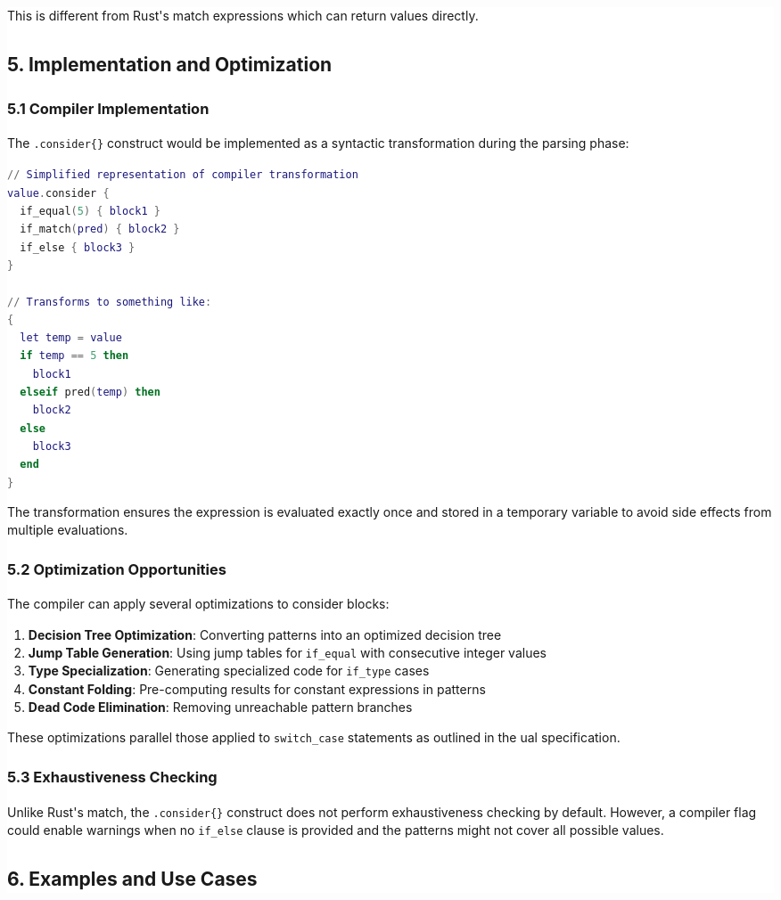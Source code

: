 This is different from Rust's match expressions which can return values directly.

## 5. Implementation and Optimization

### 5.1 Compiler Implementation

The `.consider{}` construct would be implemented as a syntactic transformation during the parsing phase:

```lua
// Simplified representation of compiler transformation
value.consider {
  if_equal(5) { block1 }
  if_match(pred) { block2 }
  if_else { block3 }
}

// Transforms to something like:
{
  let temp = value
  if temp == 5 then
    block1
  elseif pred(temp) then
    block2
  else
    block3
  end
}
```

The transformation ensures the expression is evaluated exactly once and stored in a temporary variable to avoid side effects from multiple evaluations.

### 5.2 Optimization Opportunities

The compiler can apply several optimizations to consider blocks:

1. **Decision Tree Optimization**: Converting patterns into an optimized decision tree
2. **Jump Table Generation**: Using jump tables for `if_equal` with consecutive integer values
3. **Type Specialization**: Generating specialized code for `if_type` cases
4. **Constant Folding**: Pre-computing results for constant expressions in patterns
5. **Dead Code Elimination**: Removing unreachable pattern branches

These optimizations parallel those applied to `switch_case` statements as outlined in the ual specification.

### 5.3 Exhaustiveness Checking

Unlike Rust's match, the `.consider{}` construct does not perform exhaustiveness checking by default. However, a compiler flag could enable warnings when no `if_else` clause is provided and the patterns might not cover all possible values.

## 6. Examples and Use Cases
